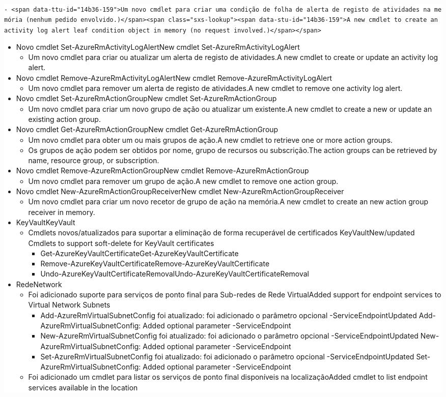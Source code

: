     - <span data-ttu-id="14b36-159">Um novo cmdlet para criar uma condição de folha de alerta de registo de atividades na memória (nenhum pedido envolvido.)</span><span class="sxs-lookup"><span data-stu-id="14b36-159">A new cmdlet to create an activity log alert leaf condition object in memory (no request involved.)</span></span>
  * <span data-ttu-id="14b36-160">Novo cmdlet Set-AzureRmActivityLogAlert</span><span class="sxs-lookup"><span data-stu-id="14b36-160">New cmdlet Set-AzureRmActivityLogAlert</span></span>
    - <span data-ttu-id="14b36-161">Um novo cmdlet para criar ou atualizar um alerta de registo de atividades.</span><span class="sxs-lookup"><span data-stu-id="14b36-161">A new cmdlet to create or update an activity log alert.</span></span>
  * <span data-ttu-id="14b36-162">Novo cmdlet Remove-AzureRmActivityLogAlert</span><span class="sxs-lookup"><span data-stu-id="14b36-162">New cmdlet Remove-AzureRmActivityLogAlert</span></span>
    - <span data-ttu-id="14b36-163">Um novo cmdlet para remover um alerta de registo de atividades.</span><span class="sxs-lookup"><span data-stu-id="14b36-163">A new cmdlet to remove one activity log alert.</span></span>
  * <span data-ttu-id="14b36-164">Novo cmdlet Set-AzureRmActionGroup</span><span class="sxs-lookup"><span data-stu-id="14b36-164">New cmdlet Set-AzureRmActionGroup</span></span>
    - <span data-ttu-id="14b36-165">Um novo cmdlet para criar um novo grupo de ação ou atualizar um existente.</span><span class="sxs-lookup"><span data-stu-id="14b36-165">A new cmdlet to create a new or update an existing action group.</span></span>
  * <span data-ttu-id="14b36-166">Novo cmdlet Get-AzureRmActionGroup</span><span class="sxs-lookup"><span data-stu-id="14b36-166">New cmdlet Get-AzureRmActionGroup</span></span>
    - <span data-ttu-id="14b36-167">Um novo cmdlet para obter um ou mais grupos de ação.</span><span class="sxs-lookup"><span data-stu-id="14b36-167">A new cmdlet to retrieve one or more action groups.</span></span>
    - <span data-ttu-id="14b36-168">Os grupos de ação podem ser obtidos por nome, grupo de recursos ou subscrição.</span><span class="sxs-lookup"><span data-stu-id="14b36-168">The action groups can be retrieved by name, resource group, or subscription.</span></span>
  * <span data-ttu-id="14b36-169">Novo cmdlet Remove-AzureRmActionGroup</span><span class="sxs-lookup"><span data-stu-id="14b36-169">New cmdlet Remove-AzureRmActionGroup</span></span>
    - <span data-ttu-id="14b36-170">Um novo cmdlet para remover um grupo de ação.</span><span class="sxs-lookup"><span data-stu-id="14b36-170">A new cmdlet to remove one action group.</span></span>
  * <span data-ttu-id="14b36-171">Novo cmdlet New-AzureRmActionGroupReceiver</span><span class="sxs-lookup"><span data-stu-id="14b36-171">New cmdlet New-AzureRmActionGroupReceiver</span></span>
    - <span data-ttu-id="14b36-172">Um novo cmdlet para criar um novo recetor de grupo de ação na memória.</span><span class="sxs-lookup"><span data-stu-id="14b36-172">A new cmdlet to create an new action group receiver in memory.</span></span>
* <span data-ttu-id="14b36-173">KeyVault</span><span class="sxs-lookup"><span data-stu-id="14b36-173">KeyVault</span></span>
  * <span data-ttu-id="14b36-174">Cmdlets novos/atualizados para suportar a eliminação de forma recuperável de certificados KeyVault</span><span class="sxs-lookup"><span data-stu-id="14b36-174">New/updated Cmdlets to support soft-delete for KeyVault certificates</span></span>
    * <span data-ttu-id="14b36-175">Get-AzureKeyVaultCertificate</span><span class="sxs-lookup"><span data-stu-id="14b36-175">Get-AzureKeyVaultCertificate</span></span>
    * <span data-ttu-id="14b36-176">Remove-AzureKeyVaultCertificate</span><span class="sxs-lookup"><span data-stu-id="14b36-176">Remove-AzureKeyVaultCertificate</span></span>
    * <span data-ttu-id="14b36-177">Undo-AzureKeyVaultCertificateRemoval</span><span class="sxs-lookup"><span data-stu-id="14b36-177">Undo-AzureKeyVaultCertificateRemoval</span></span>
* <span data-ttu-id="14b36-178">Rede</span><span class="sxs-lookup"><span data-stu-id="14b36-178">Network</span></span>
  * <span data-ttu-id="14b36-179">Foi adicionado suporte para serviços de ponto final para Sub-redes de Rede Virtual</span><span class="sxs-lookup"><span data-stu-id="14b36-179">Added support for endpoint services to Virtual Network Subnets</span></span>
    - <span data-ttu-id="14b36-180">Add-AzureRmVirtualSubnetConfig foi atualizado: foi adicionado o parâmetro opcional -ServiceEndpoint</span><span class="sxs-lookup"><span data-stu-id="14b36-180">Updated Add-AzureRmVirtualSubnetConfig: Added optional parameter -ServiceEndpoint</span></span>
    - <span data-ttu-id="14b36-181">New-AzureRmVirtualSubnetConfig foi atualizado: foi adicionado o parâmetro opcional -ServiceEndpoint</span><span class="sxs-lookup"><span data-stu-id="14b36-181">Updated New-AzureRmVirtualSubnetConfig: Added optional parameter -ServiceEndpoint</span></span>
    - <span data-ttu-id="14b36-182">Set-AzureRmVirtualSubnetConfig foi atualizado: foi adicionado o parâmetro opcional -ServiceEndpoint</span><span class="sxs-lookup"><span data-stu-id="14b36-182">Updated Set-AzureRmVirtualSubnetConfig: Added optional parameter -ServiceEndpoint</span></span>
  * <span data-ttu-id="14b36-183">Foi adicionado um cmdlet para listar os serviços de ponto final disponíveis na localização</span><span class="sxs-lookup"><span data-stu-id="14b36-183">Added cmdlet to list endpoint services available in the location</span></span>